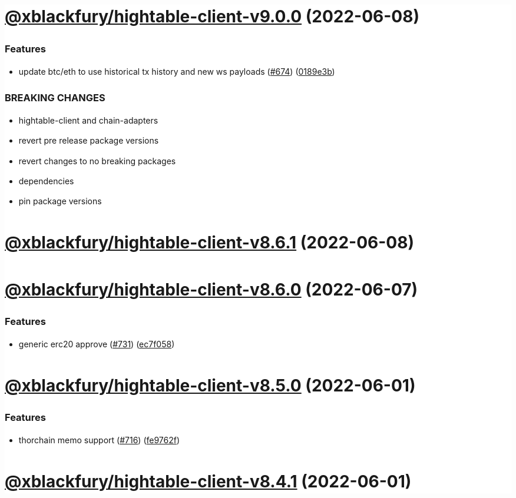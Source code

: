 # [@xblackfury/hightable-client-v9.0.0](https://github.com/xnephilim/lib/compare/@xblackfury/hightable-client-v8.6.1...@xblackfury/hightable-client-v9.0.0) (2022-06-08)


### Features

* update btc/eth to use historical tx history and new ws payloads ([#674](https://github.com/xnephilim/lib/issues/674)) ([0189e3b](https://github.com/xnephilim/lib/commit/0189e3b4dd5a3b998ddf285e761ae11dea72f94b))


### BREAKING CHANGES

* hightable-client and chain-adapters

* revert pre release package versions

* revert changes to no breaking packages

* dependencies

* pin package versions

# [@xblackfury/hightable-client-v8.6.1](https://github.com/xnephilim/lib/compare/@xblackfury/hightable-client-v8.6.0...@xblackfury/hightable-client-v8.6.1) (2022-06-08)

# [@xblackfury/hightable-client-v8.6.0](https://github.com/xnephilim/lib/compare/@xblackfury/hightable-client-v8.5.0...@xblackfury/hightable-client-v8.6.0) (2022-06-07)


### Features

* generic erc20 approve ([#731](https://github.com/xnephilim/lib/issues/731)) ([ec7f058](https://github.com/xnephilim/lib/commit/ec7f058f21a1c7b31345a2a901250ff589c625e9))

# [@xblackfury/hightable-client-v8.5.0](https://github.com/xnephilim/lib/compare/@xblackfury/hightable-client-v8.4.1...@xblackfury/hightable-client-v8.5.0) (2022-06-01)


### Features

* thorchain memo support ([#716](https://github.com/xnephilim/lib/issues/716)) ([fe9762f](https://github.com/xnephilim/lib/commit/fe9762fd7656ef17d93885ff154a991978c3e93b))

# [@xblackfury/hightable-client-v8.4.1](https://github.com/xnephilim/lib/compare/@xblackfury/hightable-client-v8.4.0...@xblackfury/hightable-client-v8.4.1) (2022-06-01)
